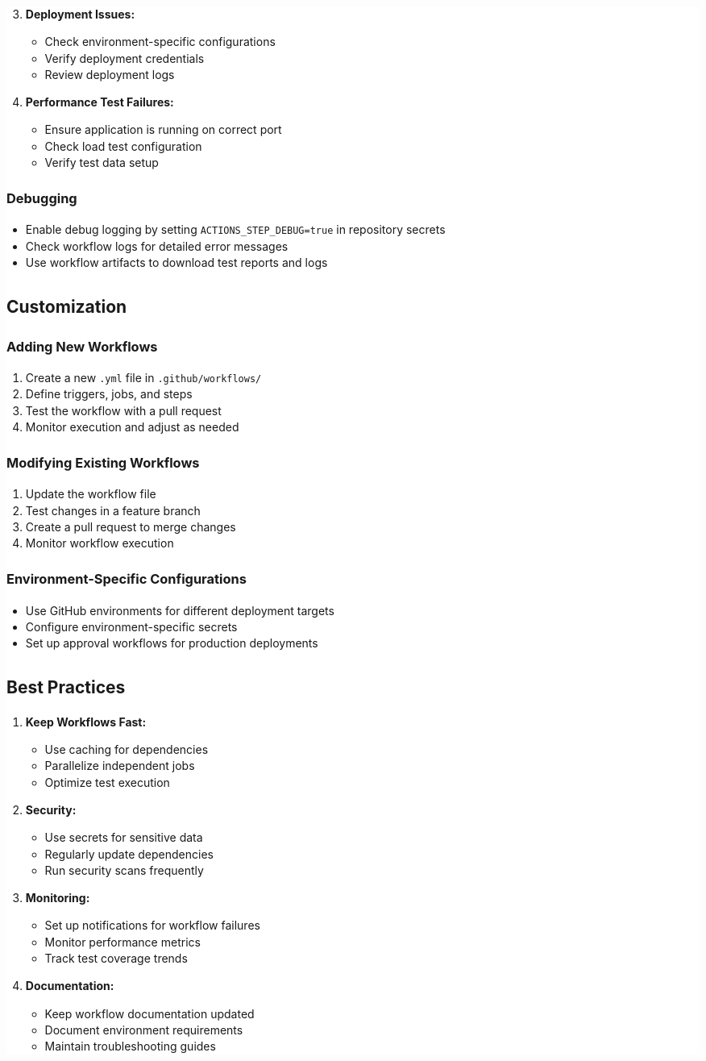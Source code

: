 3. **Deployment Issues:**
   - Check environment-specific configurations
   - Verify deployment credentials
   - Review deployment logs

4. **Performance Test Failures:**
   - Ensure application is running on correct port
   - Check load test configuration
   - Verify test data setup

### Debugging
- Enable debug logging by setting `ACTIONS_STEP_DEBUG=true` in repository secrets
- Check workflow logs for detailed error messages
- Use workflow artifacts to download test reports and logs

## Customization

### Adding New Workflows
1. Create a new `.yml` file in `.github/workflows/`
2. Define triggers, jobs, and steps
3. Test the workflow with a pull request
4. Monitor execution and adjust as needed

### Modifying Existing Workflows
1. Update the workflow file
2. Test changes in a feature branch
3. Create a pull request to merge changes
4. Monitor workflow execution

### Environment-Specific Configurations
- Use GitHub environments for different deployment targets
- Configure environment-specific secrets
- Set up approval workflows for production deployments

## Best Practices

1. **Keep Workflows Fast:**
   - Use caching for dependencies
   - Parallelize independent jobs
   - Optimize test execution

2. **Security:**
   - Use secrets for sensitive data
   - Regularly update dependencies
   - Run security scans frequently

3. **Monitoring:**
   - Set up notifications for workflow failures
   - Monitor performance metrics
   - Track test coverage trends

4. **Documentation:**
   - Keep workflow documentation updated
   - Document environment requirements
   - Maintain troubleshooting guides 